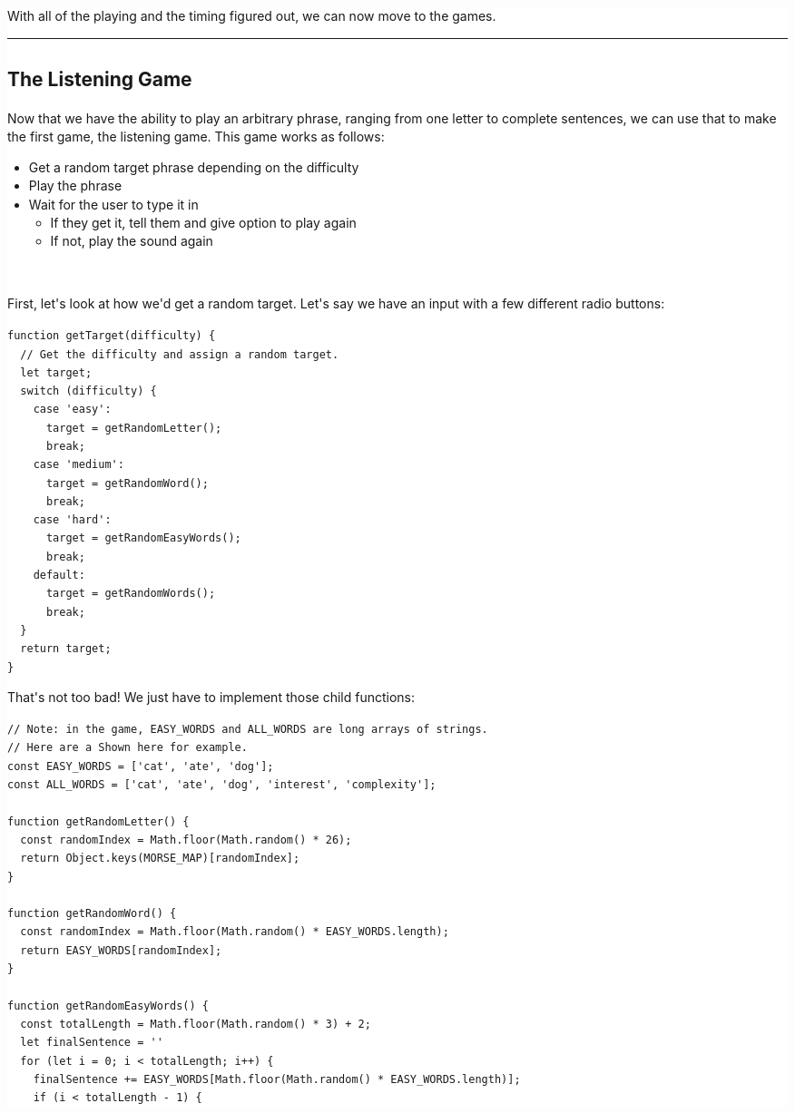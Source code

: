 
With all of the playing and the timing figured out, we can now move to the games.

-----

## The Listening Game

Now that we have the ability to play an arbitrary phrase, ranging from one letter to complete sentences, we can use that to make the first game, the listening game. This game works as follows:

- Get a random target phrase depending on the difficulty
- Play the phrase
- Wait for the user to type it in
  - If they get it, tell them and give option to play again
  - If not, play the sound again

<br>

First, let's look at how we'd get a random target. Let's say we have an input with a few different radio buttons:

```
function getTarget(difficulty) {
  // Get the difficulty and assign a random target.
  let target;
  switch (difficulty) {
    case 'easy':
      target = getRandomLetter();
      break;
    case 'medium':
      target = getRandomWord();
      break;
    case 'hard':
      target = getRandomEasyWords();
      break;
    default:
      target = getRandomWords();
      break;
  }
  return target;
}
```

That's not too bad! We just have to implement those child functions:

```
// Note: in the game, EASY_WORDS and ALL_WORDS are long arrays of strings.
// Here are a Shown here for example.
const EASY_WORDS = ['cat', 'ate', 'dog'];
const ALL_WORDS = ['cat', 'ate', 'dog', 'interest', 'complexity'];

function getRandomLetter() {
  const randomIndex = Math.floor(Math.random() * 26);
  return Object.keys(MORSE_MAP)[randomIndex];
}

function getRandomWord() {
  const randomIndex = Math.floor(Math.random() * EASY_WORDS.length);
  return EASY_WORDS[randomIndex];
}

function getRandomEasyWords() {
  const totalLength = Math.floor(Math.random() * 3) + 2;
  let finalSentence = ''
  for (let i = 0; i < totalLength; i++) {
    finalSentence += EASY_WORDS[Math.floor(Math.random() * EASY_WORDS.length)];
    if (i < totalLength - 1) {
```